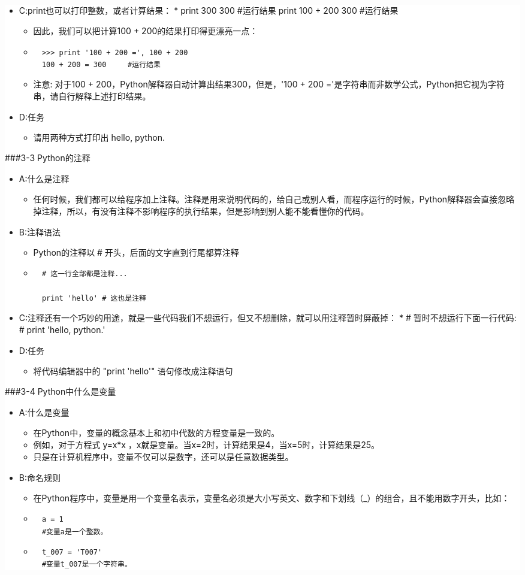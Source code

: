 * C:print也可以打印整数，或者计算结果：
	* 
			print 300
			300    #运行结果
			print 100 + 200
			300    #运行结果

	* 因此，我们可以把计算100 + 200的结果打印得更漂亮一点：
	* 
			>>> print '100 + 200 =', 100 + 200
			100 + 200 = 300     #运行结果

	* 注意: 对于100 + 200，Python解释器自动计算出结果300，但是，'100 + 200 ='是字符串而非数学公式，Python把它视为字符串，请自行解释上述打印结果。

* D:任务
	* 请用两种方式打印出 hello, python.

###3-3 Python的注释
* A:什么是注释
	* 任何时候，我们都可以给程序加上注释。注释是用来说明代码的，给自己或别人看，而程序运行的时候，Python解释器会直接忽略掉注释，所以，有没有注释不影响程序的执行结果，但是影响到别人能不能看懂你的代码。

* B:注释语法
	* Python的注释以 # 开头，后面的文字直到行尾都算注释
	*	
 			# 这一行全部都是注释...

			print 'hello' # 这也是注释

* C:注释还有一个巧妙的用途，就是一些代码我们不想运行，但又不想删除，就可以用注释暂时屏蔽掉：
	* 
			# 暂时不想运行下面一行代码:
			# print 'hello, python.'

* D:任务
	* 将代码编辑器中的 "print 'hello'" 语句修改成注释语句

###3-4 Python中什么是变量
* A:什么是变量
	* 在Python中，变量的概念基本上和初中代数的方程变量是一致的。
	* 例如，对于方程式 y=x*x ，x就是变量。当x=2时，计算结果是4，当x=5时，计算结果是25。
	* 只是在计算机程序中，变量不仅可以是数字，还可以是任意数据类型。
	
* B:命名规则
	* 在Python程序中，变量是用一个变量名表示，变量名必须是大小写英文、数字和下划线（_）的组合，且不能用数字开头，比如：
	* 
			a = 1
			#变量a是一个整数。
	* 
			t_007 = 'T007'
			#变量t_007是一个字符串。

